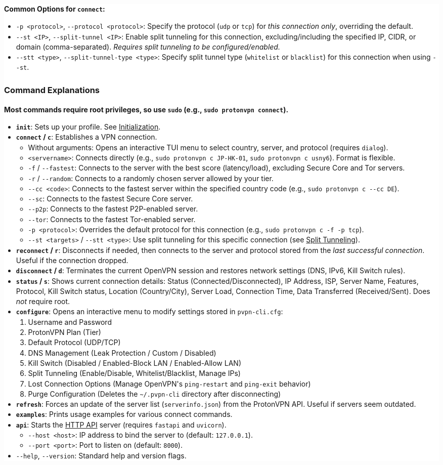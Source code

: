 **Common Options for `connect`:**

* `-p <protocol>`, `--protocol <protocol>`: Specify the protocol (`udp` or `tcp`) for *this connection only*, overriding the default.
* `--st <IP>`, `--split-tunnel <IP>`: Enable split tunneling for this connection, excluding/including the specified IP, CIDR, or domain (comma-separated). *Requires split tunneling to be configured/enabled.*
* `--stt <type>`, `--split-tunnel-type <type>`: Specify split tunnel type (`whitelist` or `blacklist`) for this connection when using `--st`.

### Command Explanations

**Most commands require root privileges, so use `sudo` (e.g., `sudo protonvpn connect`).**

* **`init`**: Sets up your profile. See [Initialization](#initialization).
* **`connect` / `c`**: Establishes a VPN connection.
    * Without arguments: Opens an interactive TUI menu to select country, server, and protocol (requires `dialog`).
    * `<servername>`: Connects directly (e.g., `sudo protonvpn c JP-HK-01`, `sudo protonvpn c usny6`). Format is flexible.
    * `-f` / `--fastest`: Connects to the server with the best score (latency/load), excluding Secure Core and Tor servers.
    * `-r` / `--random`: Connects to a randomly chosen server allowed by your tier.
    * `--cc <code>`: Connects to the fastest server within the specified country code (e.g., `sudo protonvpn c --cc DE`).
    * `--sc`: Connects to the fastest Secure Core server.
    * `--p2p`: Connects to the fastest P2P-enabled server.
    * `--tor`: Connects to the fastest Tor-enabled server.
    * `-p <protocol>`: Overrides the default protocol for this connection (e.g., `sudo protonvpn c -f -p tcp`).
    * `--st <targets>` / `--stt <type>`: Use split tunneling for this specific connection (see [Split Tunneling](#split-tunneling)).
* **`reconnect` / `r`**: Disconnects if needed, then connects to the server and protocol stored from the *last successful connection*. Useful if the connection dropped.
* **`disconnect` / `d`**: Terminates the current OpenVPN session and restores network settings (DNS, IPv6, Kill Switch rules).
* **`status` / `s`**: Shows current connection details: Status (Connected/Disconnected), IP Address, ISP, Server Name, Features, Protocol, Kill Switch status, Location (Country/City), Server Load, Connection Time, Data Transferred (Received/Sent). Does *not* require root.
* **`configure`**: Opens an interactive menu to modify settings stored in `pvpn-cli.cfg`:
    1.  Username and Password
    2.  ProtonVPN Plan (Tier)
    3.  Default Protocol (UDP/TCP)
    4.  DNS Management (Leak Protection / Custom / Disabled)
    5.  Kill Switch (Disabled / Enabled-Block LAN / Enabled-Allow LAN)
    6.  Split Tunneling (Enable/Disable, Whitelist/Blacklist, Manage IPs)
    7.  Lost Connection Options (Manage OpenVPN's `ping-restart` and `ping-exit` behavior)
    8.  Purge Configuration (Deletes the `~/.pvpn-cli` directory after disconnecting)
* **`refresh`**: Forces an update of the server list (`serverinfo.json`) from the ProtonVPN API. Useful if servers seem outdated.
* **`examples`**: Prints usage examples for various connect commands.
* **`api`**: Starts the [HTTP API](#http-api) server (requires `fastapi` and `uvicorn`).
    * `--host <host>`: IP address to bind the server to (default: `127.0.0.1`).
    * `--port <port>`: Port to listen on (default: `8000`).
* `--help`, `--version`: Standard help and version flags.
